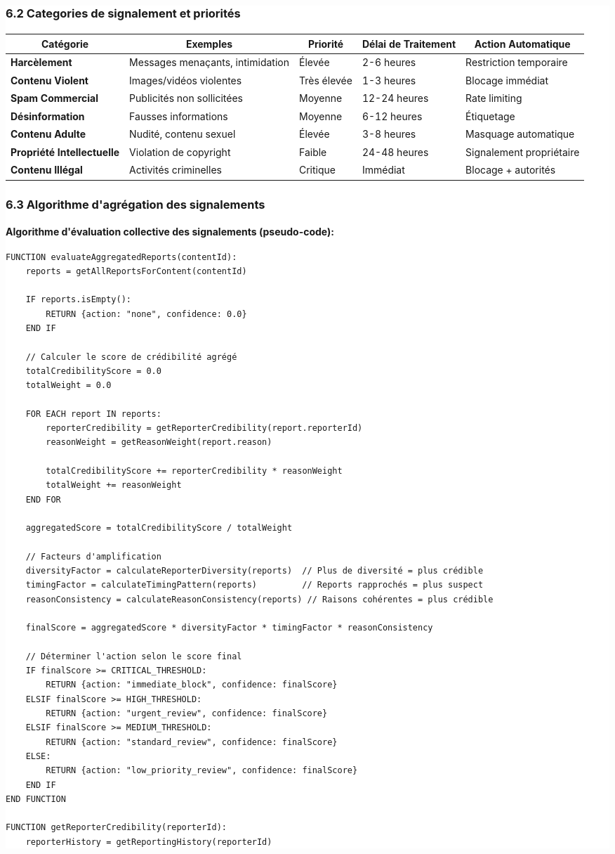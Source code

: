 ### 6.2 Categories de signalement et priorités

| Catégorie | Exemples | Priorité | Délai de Traitement | Action Automatique |
|-----------|----------|----------|-------------------|-------------------|
| **Harcèlement** | Messages menaçants, intimidation | Élevée | 2-6 heures | Restriction temporaire |
| **Contenu Violent** | Images/vidéos violentes | Très élevée | 1-3 heures | Blocage immédiat |
| **Spam Commercial** | Publicités non sollicitées | Moyenne | 12-24 heures | Rate limiting |
| **Désinformation** | Fausses informations | Moyenne | 6-12 heures | Étiquetage |
| **Contenu Adulte** | Nudité, contenu sexuel | Élevée | 3-8 heures | Masquage automatique |
| **Propriété Intellectuelle** | Violation de copyright | Faible | 24-48 heures | Signalement propriétaire |
| **Contenu Illégal** | Activités criminelles | Critique | Immédiat | Blocage + autorités |

### 6.3 Algorithme d'agrégation des signalements

**Algorithme d'évaluation collective des signalements (pseudo-code):**

```
FUNCTION evaluateAggregatedReports(contentId):
    reports = getAllReportsForContent(contentId)
    
    IF reports.isEmpty():
        RETURN {action: "none", confidence: 0.0}
    END IF
    
    // Calculer le score de crédibilité agrégé
    totalCredibilityScore = 0.0
    totalWeight = 0.0
    
    FOR EACH report IN reports:
        reporterCredibility = getReporterCredibility(report.reporterId)
        reasonWeight = getReasonWeight(report.reason)
        
        totalCredibilityScore += reporterCredibility * reasonWeight
        totalWeight += reasonWeight
    END FOR
    
    aggregatedScore = totalCredibilityScore / totalWeight
    
    // Facteurs d'amplification
    diversityFactor = calculateReporterDiversity(reports)  // Plus de diversité = plus crédible
    timingFactor = calculateTimingPattern(reports)         // Reports rapprochés = plus suspect
    reasonConsistency = calculateReasonConsistency(reports) // Raisons cohérentes = plus crédible
    
    finalScore = aggregatedScore * diversityFactor * timingFactor * reasonConsistency
    
    // Déterminer l'action selon le score final
    IF finalScore >= CRITICAL_THRESHOLD:
        RETURN {action: "immediate_block", confidence: finalScore}
    ELSIF finalScore >= HIGH_THRESHOLD:
        RETURN {action: "urgent_review", confidence: finalScore}
    ELSIF finalScore >= MEDIUM_THRESHOLD:
        RETURN {action: "standard_review", confidence: finalScore}
    ELSE:
        RETURN {action: "low_priority_review", confidence: finalScore}
    END IF
END FUNCTION

FUNCTION getReporterCredibility(reporterId):
    reporterHistory = getReportingHistory(reporterId)
```